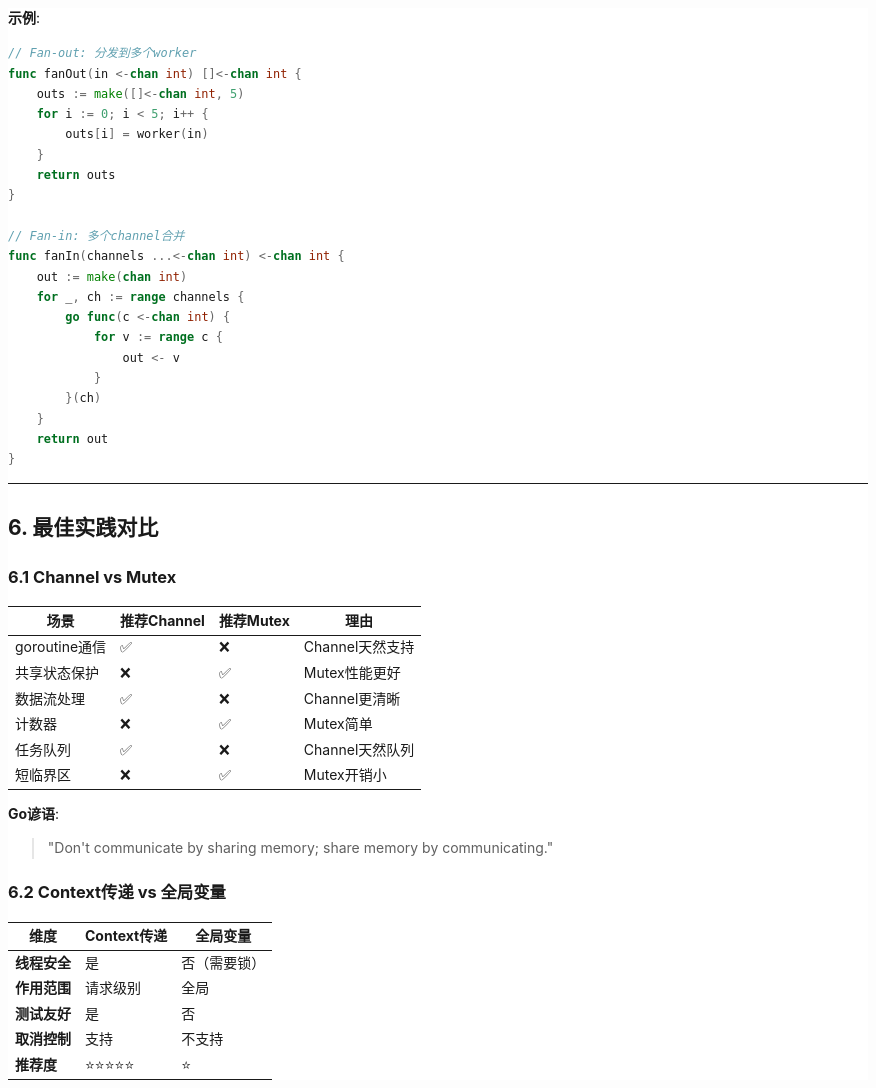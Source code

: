 **示例**:

```go
// Fan-out: 分发到多个worker
func fanOut(in <-chan int) []<-chan int {
    outs := make([]<-chan int, 5)
    for i := 0; i < 5; i++ {
        outs[i] = worker(in)
    }
    return outs
}

// Fan-in: 多个channel合并
func fanIn(channels ...<-chan int) <-chan int {
    out := make(chan int)
    for _, ch := range channels {
        go func(c <-chan int) {
            for v := range c {
                out <- v
            }
        }(ch)
    }
    return out
}
```

---

## 6. 最佳实践对比

### 6.1 Channel vs Mutex

| 场景 | 推荐Channel | 推荐Mutex | 理由 |
|------|-----------|----------|------|
| goroutine通信 | ✅ | ❌ | Channel天然支持 |
| 共享状态保护 | ❌ | ✅ | Mutex性能更好 |
| 数据流处理 | ✅ | ❌ | Channel更清晰 |
| 计数器 | ❌ | ✅ | Mutex简单 |
| 任务队列 | ✅ | ❌ | Channel天然队列 |
| 短临界区 | ❌ | ✅ | Mutex开销小 |

**Go谚语**:
> "Don't communicate by sharing memory; share memory by communicating."

### 6.2 Context传递 vs 全局变量

| 维度 | Context传递 | 全局变量 |
|------|-----------|---------|
| **线程安全** | 是 | 否（需要锁） |
| **作用范围** | 请求级别 | 全局 |
| **测试友好** | 是 | 否 |
| **取消控制** | 支持 | 不支持 |
| **推荐度** | ⭐⭐⭐⭐⭐ | ⭐ |
